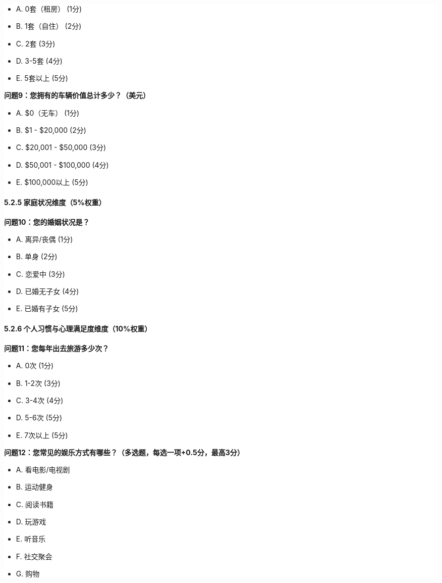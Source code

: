 * A. 0套（租房） (1分)

* B. 1套（自住） (2分)

* C. 2套 (3分)

* D. 3-5套 (4分)

* E. 5套以上 (5分)

**问题9：您拥有的车辆价值总计多少？（美元）**

* A. $0（无车） (1分)

* B. $1 - $20,000 (2分)

* C. $20,001 - $50,000 (3分)

* D. $50,001 - $100,000 (4分)

* E. $100,000以上 (5分)

#### 5.2.5 家庭状况维度（5%权重）

**问题10：您的婚姻状况是？**

* A. 离异/丧偶 (1分)

* B. 单身 (2分)

* C. 恋爱中 (3分)

* D. 已婚无子女 (4分)

* E. 已婚有子女 (5分)

#### 5.2.6 个人习惯与心理满足度维度（10%权重）

**问题11：您每年出去旅游多少次？**

* A. 0次 (1分)

* B. 1-2次 (3分)

* C. 3-4次 (4分)

* D. 5-6次 (5分)

* E. 7次以上 (5分)

**问题12：您常见的娱乐方式有哪些？（多选题，每选一项+0.5分，最高3分）**

* A. 看电影/电视剧

* B. 运动健身

* C. 阅读书籍

* D. 玩游戏

* E. 听音乐

* F. 社交聚会

* G. 购物
